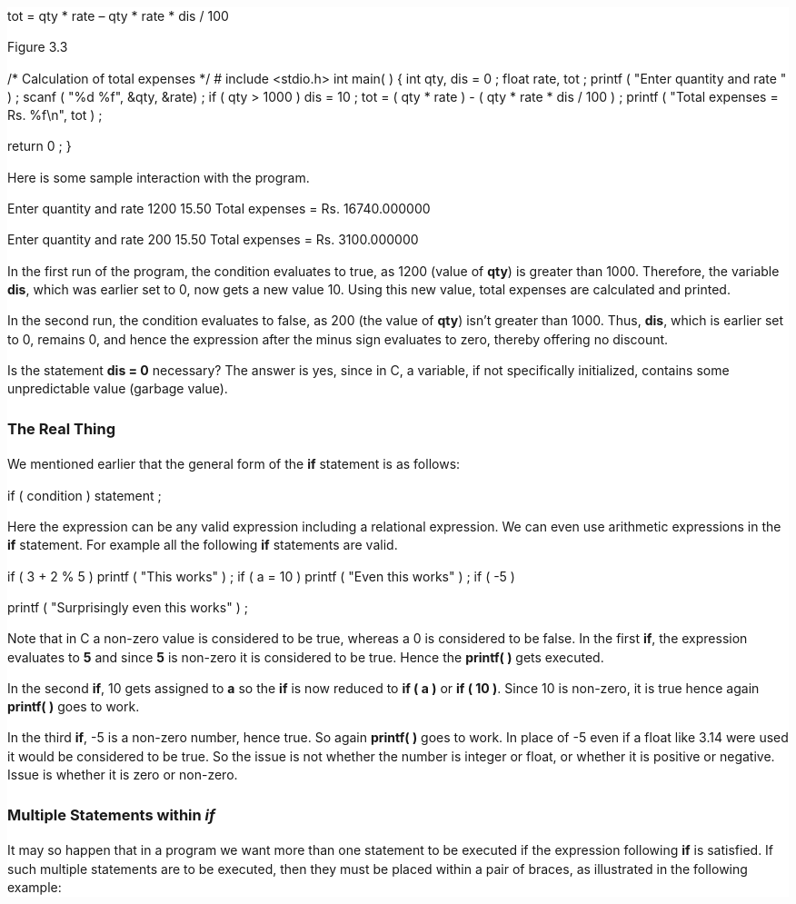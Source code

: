tot = qty \* rate – qty \* rate \* dis / 100

Figure 3.3

/\* Calculation of total expenses \*/ # include <stdio.h> int main( ) { int qty, dis = 0 ; float rate, tot ; printf ( "Enter quantity and rate " ) ; scanf ( "%d %f", &qty, &rate) ; if ( qty > 1000 ) dis = 10 ; tot = ( qty \* rate ) - ( qty \* rate \* dis / 100 ) ; printf ( "Total expenses = Rs. %f\\n", tot ) ;

return 0 ; }

Here is some sample interaction with the program.

Enter quantity and rate 1200 15.50 Total expenses = Rs. 16740.000000

Enter quantity and rate 200 15.50 Total expenses = Rs. 3100.000000

In the first run of the program, the condition evaluates to true, as 1200 (value of **qty**) is greater than 1000. Therefore, the variable **dis**, which was earlier set to 0, now gets a new value 10. Using this new value, total expenses are calculated and printed.

In the second run, the condition evaluates to false, as 200 (the value of **qty**) isn’t greater than 1000. Thus, **dis**, which is earlier set to 0, remains 0, and hence the expression after the minus sign evaluates to zero, thereby offering no discount.

Is the statement **dis = 0** necessary? The answer is yes, since in C, a variable, if not specifically initialized, contains some unpredictable value (garbage value).

### The Real Thing

We mentioned earlier that the general form of the **if** statement is as follows:

if ( condition ) statement ;

Here the expression can be any valid expression including a relational expression. We can even use arithmetic expressions in the **if** statement. For example all the following **if** statements are valid.

if ( 3 + 2 % 5 ) printf ( "This works" ) ; if ( a = 10 ) printf ( "Even this works" ) ; if ( -5 )

printf ( "Surprisingly even this works" ) ;

Note that in C a non-zero value is considered to be true, whereas a 0 is considered to be false. In the first **if**, the expression evaluates to **5** and since **5** is non-zero it is considered to be true. Hence the **printf( )** gets executed.

In the second **if**, 10 gets assigned to **a** so the **if** is now reduced to **if ( a )** or **if ( 10 )**. Since 10 is non-zero, it is true hence again **printf( )** goes to work.

In the third **if**, -5 is a non-zero number, hence true. So again **printf( )** goes to work. In place of -5 even if a float like 3.14 were used it would be considered to be true. So the issue is not whether the number is integer or float, or whether it is positive or negative. Issue is whether it is zero or non-zero.

### Multiple Statements within _if_

It may so happen that in a program we want more than one statement to be executed if the expression following **if** is satisfied. If such multiple statements are to be executed, then they must be placed within a pair of braces, as illustrated in the following example:
